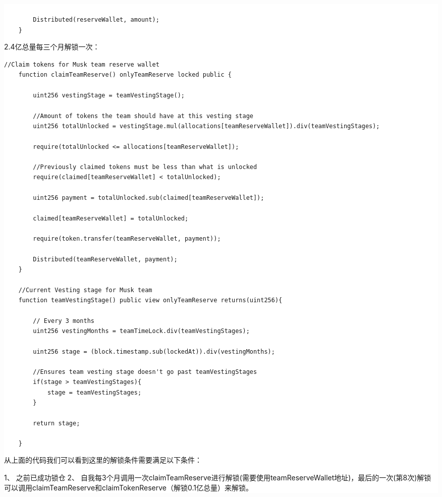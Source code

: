 ```

        Distributed(reserveWallet, amount);
    }
```

2.4亿总量每三个月解锁一次：

```
//Claim tokens for Musk team reserve wallet
    function claimTeamReserve() onlyTeamReserve locked public {

        uint256 vestingStage = teamVestingStage();

        //Amount of tokens the team should have at this vesting stage
        uint256 totalUnlocked = vestingStage.mul(allocations[teamReserveWallet]).div(teamVestingStages);

        require(totalUnlocked <= allocations[teamReserveWallet]);

        //Previously claimed tokens must be less than what is unlocked
        require(claimed[teamReserveWallet] < totalUnlocked);

        uint256 payment = totalUnlocked.sub(claimed[teamReserveWallet]);

        claimed[teamReserveWallet] = totalUnlocked;

        require(token.transfer(teamReserveWallet, payment));

        Distributed(teamReserveWallet, payment);
    }

    //Current Vesting stage for Musk team 
    function teamVestingStage() public view onlyTeamReserve returns(uint256){

        // Every 3 months
        uint256 vestingMonths = teamTimeLock.div(teamVestingStages); 

        uint256 stage = (block.timestamp.sub(lockedAt)).div(vestingMonths);

        //Ensures team vesting stage doesn't go past teamVestingStages
        if(stage > teamVestingStages){
            stage = teamVestingStages;
        }

        return stage;

    }
```

从上面的代码我们可以看到这里的解锁条件需要满足以下条件：

1、 之前已成功锁仓
2、 自我每3个月调用一次claimTeamReserve进行解锁(需要使用teamReserveWallet地址)，最后的一次(第8次)解锁可以调用claimTeamReserve和claimTokenReserve（解锁0.1亿总量）来解锁。
